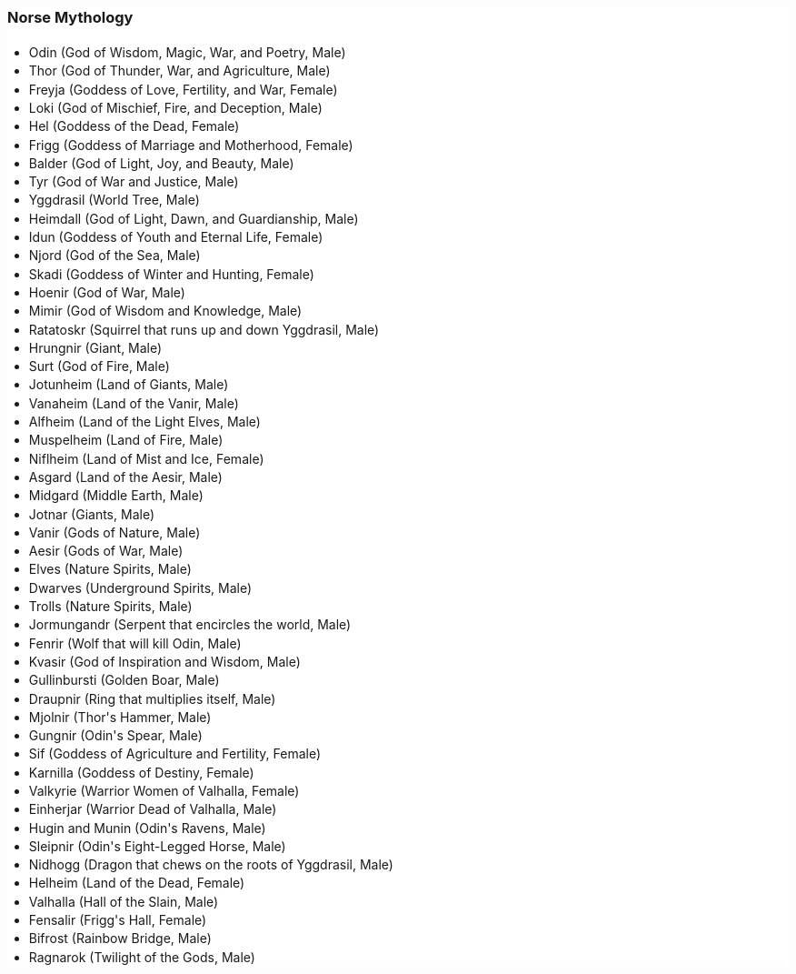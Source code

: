 ### Norse Mythology

* Odin (God of Wisdom, Magic, War, and Poetry, Male)
* Thor (God of Thunder, War, and Agriculture, Male)
* Freyja (Goddess of Love, Fertility, and War, Female)
* Loki (God of Mischief, Fire, and Deception, Male)
* Hel (Goddess of the Dead, Female)
* Frigg (Goddess of Marriage and Motherhood, Female)
* Balder (God of Light, Joy, and Beauty, Male)
* Tyr (God of War and Justice, Male)
* Yggdrasil (World Tree, Male)
* Heimdall (God of Light, Dawn, and Guardianship, Male)
* Idun (Goddess of Youth and Eternal Life, Female)
* Njord (God of the Sea, Male)
* Skadi (Goddess of Winter and Hunting, Female)
* Hoenir (God of War, Male)
* Mimir (God of Wisdom and Knowledge, Male)
* Ratatoskr (Squirrel that runs up and down Yggdrasil, Male)
* Hrungnir (Giant, Male)
* Surt (God of Fire, Male)
* Jotunheim (Land of Giants, Male)
* Vanaheim (Land of the Vanir, Male)
* Alfheim (Land of the Light Elves, Male)
* Muspelheim (Land of Fire, Male)
* Niflheim (Land of Mist and Ice, Female)
* Asgard (Land of the Aesir, Male)
* Midgard (Middle Earth, Male)
* Jotnar (Giants, Male)
* Vanir (Gods of Nature, Male)
* Aesir (Gods of War, Male)
* Elves (Nature Spirits, Male)
* Dwarves (Underground Spirits, Male)
* Trolls (Nature Spirits, Male)
* Jormungandr (Serpent that encircles the world, Male)
* Fenrir (Wolf that will kill Odin, Male)
* Kvasir (God of Inspiration and Wisdom, Male)
* Gullinbursti (Golden Boar, Male)
* Draupnir (Ring that multiplies itself, Male)
* Mjolnir (Thor's Hammer, Male)
* Gungnir (Odin's Spear, Male)
* Sif (Goddess of Agriculture and Fertility, Female)
* Karnilla (Goddess of Destiny, Female)
* Valkyrie (Warrior Women of Valhalla, Female)
* Einherjar (Warrior Dead of Valhalla, Male)
* Hugin and Munin (Odin's Ravens, Male)
* Sleipnir (Odin's Eight-Legged Horse, Male)
* Nidhogg (Dragon that chews on the roots of Yggdrasil, Male)
* Helheim (Land of the Dead, Female)
* Valhalla (Hall of the Slain, Male)
* Fensalir (Frigg's Hall, Female)
* Bifrost (Rainbow Bridge, Male)
* Ragnarok (Twilight of the Gods, Male)
